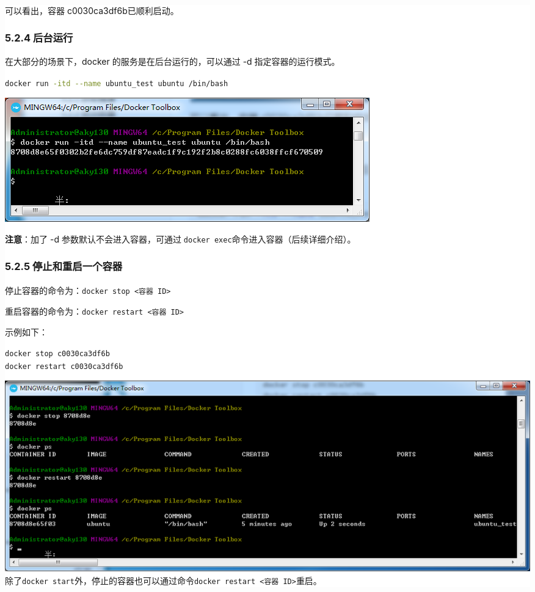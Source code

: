 可以看出，容器 c0030ca3df6b已顺利启动。

### 5.2.4 后台运行

在大部分的场景下，docker 的服务是在后台运行的，可以通过 -d 指定容器的运行模式。

```bash
docker run -itd --name ubuntu_test ubuntu /bin/bash
```
![image-20210916171657871](/assets/images/8tB-3dU7K/1632418130470.png)

**注意**：加了 -d 参数默认不会进入容器，可通过 `docker exec`命令进入容器（后续详细介绍）。

### 5.2.5 停止和重启一个容器

停止容器的命令为：`docker stop <容器 ID>`

重启容器的命令为：`docker restart <容器 ID>`

示例如下：

```
docker stop c0030ca3df6b
docker restart c0030ca3df6b
```
![image-20210916172204941](/assets/images/8tB-3dU7K/1632418168152.png)
除了`docker start`外，停止的容器也可以通过命令`docker restart <容器 ID>`重启。
